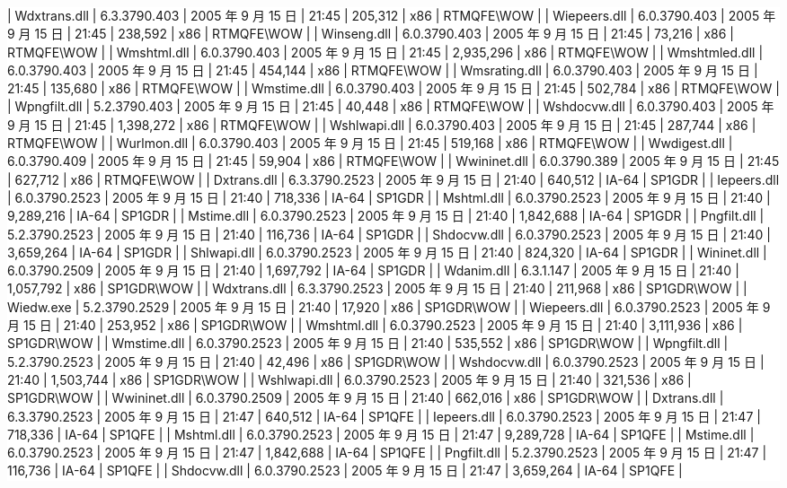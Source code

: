 | Wdxtrans.dll  | 6.3.3790.403  | 2005 年 9 月 15 日 | 21:45 | 205,312   | x86   | RTMQFE\\WOW |
| Wiepeers.dll  | 6.0.3790.403  | 2005 年 9 月 15 日 | 21:45 | 238,592   | x86   | RTMQFE\\WOW |
| Winseng.dll   | 6.0.3790.403  | 2005 年 9 月 15 日 | 21:45 | 73,216    | x86   | RTMQFE\\WOW |
| Wmshtml.dll   | 6.0.3790.403  | 2005 年 9 月 15 日 | 21:45 | 2,935,296 | x86   | RTMQFE\\WOW |
| Wmshtmled.dll | 6.0.3790.403  | 2005 年 9 月 15 日 | 21:45 | 454,144   | x86   | RTMQFE\\WOW |
| Wmsrating.dll | 6.0.3790.403  | 2005 年 9 月 15 日 | 21:45 | 135,680   | x86   | RTMQFE\\WOW |
| Wmstime.dll   | 6.0.3790.403  | 2005 年 9 月 15 日 | 21:45 | 502,784   | x86   | RTMQFE\\WOW |
| Wpngfilt.dll  | 5.2.3790.403  | 2005 年 9 月 15 日 | 21:45 | 40,448    | x86   | RTMQFE\\WOW |
| Wshdocvw.dll  | 6.0.3790.403  | 2005 年 9 月 15 日 | 21:45 | 1,398,272 | x86   | RTMQFE\\WOW |
| Wshlwapi.dll  | 6.0.3790.403  | 2005 年 9 月 15 日 | 21:45 | 287,744   | x86   | RTMQFE\\WOW |
| Wurlmon.dll   | 6.0.3790.403  | 2005 年 9 月 15 日 | 21:45 | 519,168   | x86   | RTMQFE\\WOW |
| Wwdigest.dll  | 6.0.3790.409  | 2005 年 9 月 15 日 | 21:45 | 59,904    | x86   | RTMQFE\\WOW |
| Wwininet.dll  | 6.0.3790.389  | 2005 年 9 月 15 日 | 21:45 | 627,712   | x86   | RTMQFE\\WOW |
| Dxtrans.dll   | 6.3.3790.2523 | 2005 年 9 月 15 日 | 21:40 | 640,512   | IA-64 | SP1GDR      |
| Iepeers.dll   | 6.0.3790.2523 | 2005 年 9 月 15 日 | 21:40 | 718,336   | IA-64 | SP1GDR      |
| Mshtml.dll    | 6.0.3790.2523 | 2005 年 9 月 15 日 | 21:40 | 9,289,216 | IA-64 | SP1GDR      |
| Mstime.dll    | 6.0.3790.2523 | 2005 年 9 月 15 日 | 21:40 | 1,842,688 | IA-64 | SP1GDR      |
| Pngfilt.dll   | 5.2.3790.2523 | 2005 年 9 月 15 日 | 21:40 | 116,736   | IA-64 | SP1GDR      |
| Shdocvw.dll   | 6.0.3790.2523 | 2005 年 9 月 15 日 | 21:40 | 3,659,264 | IA-64 | SP1GDR      |
| Shlwapi.dll   | 6.0.3790.2523 | 2005 年 9 月 15 日 | 21:40 | 824,320   | IA-64 | SP1GDR      |
| Wininet.dll   | 6.0.3790.2509 | 2005 年 9 月 15 日 | 21:40 | 1,697,792 | IA-64 | SP1GDR      |
| Wdanim.dll    | 6.3.1.147     | 2005 年 9 月 15 日 | 21:40 | 1,057,792 | x86   | SP1GDR\\WOW |
| Wdxtrans.dll  | 6.3.3790.2523 | 2005 年 9 月 15 日 | 21:40 | 211,968   | x86   | SP1GDR\\WOW |
| Wiedw.exe     | 5.2.3790.2529 | 2005 年 9 月 15 日 | 21:40 | 17,920    | x86   | SP1GDR\\WOW |
| Wiepeers.dll  | 6.0.3790.2523 | 2005 年 9 月 15 日 | 21:40 | 253,952   | x86   | SP1GDR\\WOW |
| Wmshtml.dll   | 6.0.3790.2523 | 2005 年 9 月 15 日 | 21:40 | 3,111,936 | x86   | SP1GDR\\WOW |
| Wmstime.dll   | 6.0.3790.2523 | 2005 年 9 月 15 日 | 21:40 | 535,552   | x86   | SP1GDR\\WOW |
| Wpngfilt.dll  | 5.2.3790.2523 | 2005 年 9 月 15 日 | 21:40 | 42,496    | x86   | SP1GDR\\WOW |
| Wshdocvw.dll  | 6.0.3790.2523 | 2005 年 9 月 15 日 | 21:40 | 1,503,744 | x86   | SP1GDR\\WOW |
| Wshlwapi.dll  | 6.0.3790.2523 | 2005 年 9 月 15 日 | 21:40 | 321,536   | x86   | SP1GDR\\WOW |
| Wwininet.dll  | 6.0.3790.2509 | 2005 年 9 月 15 日 | 21:40 | 662,016   | x86   | SP1GDR\\WOW |
| Dxtrans.dll   | 6.3.3790.2523 | 2005 年 9 月 15 日 | 21:47 | 640,512   | IA-64 | SP1QFE      |
| Iepeers.dll   | 6.0.3790.2523 | 2005 年 9 月 15 日 | 21:47 | 718,336   | IA-64 | SP1QFE      |
| Mshtml.dll    | 6.0.3790.2523 | 2005 年 9 月 15 日 | 21:47 | 9,289,728 | IA-64 | SP1QFE      |
| Mstime.dll    | 6.0.3790.2523 | 2005 年 9 月 15 日 | 21:47 | 1,842,688 | IA-64 | SP1QFE      |
| Pngfilt.dll   | 5.2.3790.2523 | 2005 年 9 月 15 日 | 21:47 | 116,736   | IA-64 | SP1QFE      |
| Shdocvw.dll   | 6.0.3790.2523 | 2005 年 9 月 15 日 | 21:47 | 3,659,264 | IA-64 | SP1QFE      |